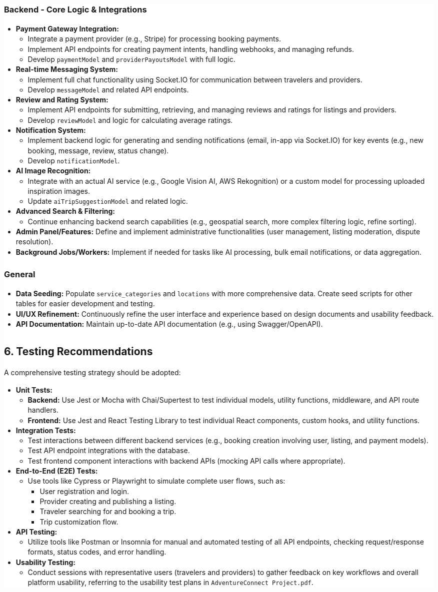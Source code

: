 ### Backend - Core Logic & Integrations
*   **Payment Gateway Integration:**
    *   Integrate a payment provider (e.g., Stripe) for processing booking payments.
    *   Implement API endpoints for creating payment intents, handling webhooks, and managing refunds.
    *   Develop `paymentModel` and `providerPayoutsModel` with full logic.
*   **Real-time Messaging System:**
    *   Implement full chat functionality using Socket.IO for communication between travelers and providers.
    *   Develop `messageModel` and related API endpoints.
*   **Review and Rating System:**
    *   Implement API endpoints for submitting, retrieving, and managing reviews and ratings for listings and providers.
    *   Develop `reviewModel` and logic for calculating average ratings.
*   **Notification System:**
    *   Implement backend logic for generating and sending notifications (email, in-app via Socket.IO) for key events (e.g., new booking, message, review, status change).
    *   Develop `notificationModel`.
*   **AI Image Recognition:**
    *   Integrate with an actual AI service (e.g., Google Vision AI, AWS Rekognition) or a custom model for processing uploaded inspiration images.
    *   Update `aiTripSuggestionModel` and related logic.
*   **Advanced Search & Filtering:**
    *   Continue enhancing backend search capabilities (e.g., geospatial search, more complex filtering logic, refine sorting).
*   **Admin Panel/Features:** Define and implement administrative functionalities (user management, listing moderation, dispute resolution).
*   **Background Jobs/Workers:** Implement if needed for tasks like AI processing, bulk email notifications, or data aggregation.

### General
*   **Data Seeding:** Populate `service_categories` and `locations` with more comprehensive data. Create seed scripts for other tables for easier development and testing.
*   **UI/UX Refinement:** Continuously refine the user interface and experience based on design documents and usability feedback.
*   **API Documentation:** Maintain up-to-date API documentation (e.g., using Swagger/OpenAPI).

## 6. Testing Recommendations

A comprehensive testing strategy should be adopted:
*   **Unit Tests:**
    *   **Backend:** Use Jest or Mocha with Chai/Supertest to test individual models, utility functions, middleware, and API route handlers.
    *   **Frontend:** Use Jest and React Testing Library to test individual React components, custom hooks, and utility functions.
*   **Integration Tests:**
    *   Test interactions between different backend services (e.g., booking creation involving user, listing, and payment models).
    *   Test API endpoint integrations with the database.
    *   Test frontend component interactions with backend APIs (mocking API calls where appropriate).
*   **End-to-End (E2E) Tests:**
    *   Use tools like Cypress or Playwright to simulate complete user flows, such as:
        *   User registration and login.
        *   Provider creating and publishing a listing.
        *   Traveler searching for and booking a trip.
        *   Trip customization flow.
*   **API Testing:**
    *   Utilize tools like Postman or Insomnia for manual and automated testing of all API endpoints, checking request/response formats, status codes, and error handling.
*   **Usability Testing:**
    *   Conduct sessions with representative users (travelers and providers) to gather feedback on key workflows and overall platform usability, referring to the usability test plans in `AdventureConnect Project.pdf`.
